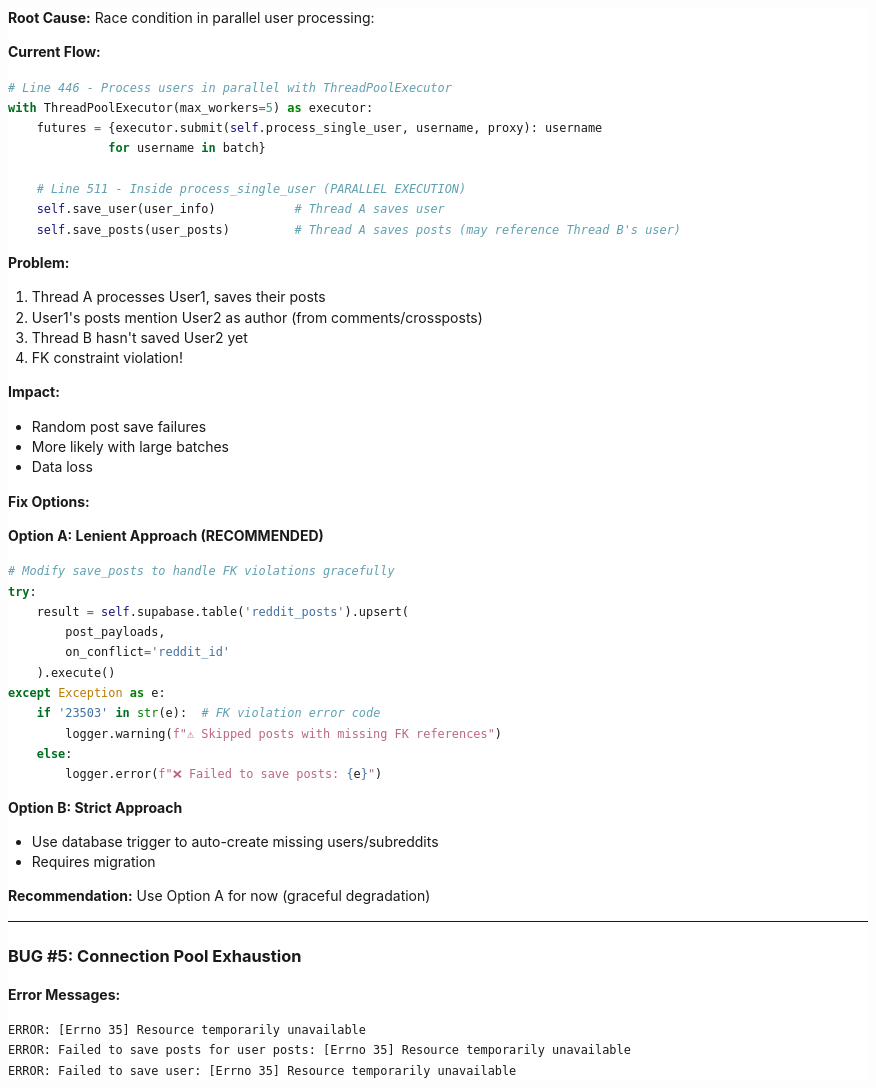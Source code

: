 **Root Cause:**
Race condition in parallel user processing:

**Current Flow:**
```python
# Line 446 - Process users in parallel with ThreadPoolExecutor
with ThreadPoolExecutor(max_workers=5) as executor:
    futures = {executor.submit(self.process_single_user, username, proxy): username
              for username in batch}

    # Line 511 - Inside process_single_user (PARALLEL EXECUTION)
    self.save_user(user_info)           # Thread A saves user
    self.save_posts(user_posts)         # Thread A saves posts (may reference Thread B's user)
```

**Problem:**
1. Thread A processes User1, saves their posts
2. User1's posts mention User2 as author (from comments/crossposts)
3. Thread B hasn't saved User2 yet
4. FK constraint violation!

**Impact:**
- Random post save failures
- More likely with large batches
- Data loss

**Fix Options:**

**Option A: Lenient Approach (RECOMMENDED)**
```python
# Modify save_posts to handle FK violations gracefully
try:
    result = self.supabase.table('reddit_posts').upsert(
        post_payloads,
        on_conflict='reddit_id'
    ).execute()
except Exception as e:
    if '23503' in str(e):  # FK violation error code
        logger.warning(f"⚠️ Skipped posts with missing FK references")
    else:
        logger.error(f"❌ Failed to save posts: {e}")
```

**Option B: Strict Approach**
- Use database trigger to auto-create missing users/subreddits
- Requires migration

**Recommendation:** Use Option A for now (graceful degradation)

---

### BUG #5: Connection Pool Exhaustion

**Error Messages:**
```
ERROR: [Errno 35] Resource temporarily unavailable
ERROR: Failed to save posts for user posts: [Errno 35] Resource temporarily unavailable
ERROR: Failed to save user: [Errno 35] Resource temporarily unavailable
```
